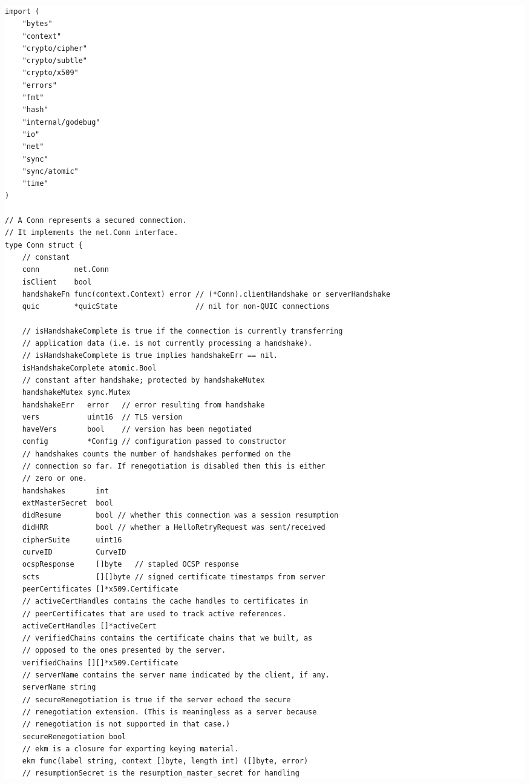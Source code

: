 ```
import (
	"bytes"
	"context"
	"crypto/cipher"
	"crypto/subtle"
	"crypto/x509"
	"errors"
	"fmt"
	"hash"
	"internal/godebug"
	"io"
	"net"
	"sync"
	"sync/atomic"
	"time"
)

// A Conn represents a secured connection.
// It implements the net.Conn interface.
type Conn struct {
	// constant
	conn        net.Conn
	isClient    bool
	handshakeFn func(context.Context) error // (*Conn).clientHandshake or serverHandshake
	quic        *quicState                  // nil for non-QUIC connections

	// isHandshakeComplete is true if the connection is currently transferring
	// application data (i.e. is not currently processing a handshake).
	// isHandshakeComplete is true implies handshakeErr == nil.
	isHandshakeComplete atomic.Bool
	// constant after handshake; protected by handshakeMutex
	handshakeMutex sync.Mutex
	handshakeErr   error   // error resulting from handshake
	vers           uint16  // TLS version
	haveVers       bool    // version has been negotiated
	config         *Config // configuration passed to constructor
	// handshakes counts the number of handshakes performed on the
	// connection so far. If renegotiation is disabled then this is either
	// zero or one.
	handshakes       int
	extMasterSecret  bool
	didResume        bool // whether this connection was a session resumption
	didHRR           bool // whether a HelloRetryRequest was sent/received
	cipherSuite      uint16
	curveID          CurveID
	ocspResponse     []byte   // stapled OCSP response
	scts             [][]byte // signed certificate timestamps from server
	peerCertificates []*x509.Certificate
	// activeCertHandles contains the cache handles to certificates in
	// peerCertificates that are used to track active references.
	activeCertHandles []*activeCert
	// verifiedChains contains the certificate chains that we built, as
	// opposed to the ones presented by the server.
	verifiedChains [][]*x509.Certificate
	// serverName contains the server name indicated by the client, if any.
	serverName string
	// secureRenegotiation is true if the server echoed the secure
	// renegotiation extension. (This is meaningless as a server because
	// renegotiation is not supported in that case.)
	secureRenegotiation bool
	// ekm is a closure for exporting keying material.
	ekm func(label string, context []byte, length int) ([]byte, error)
	// resumptionSecret is the resumption_master_secret for handling
```